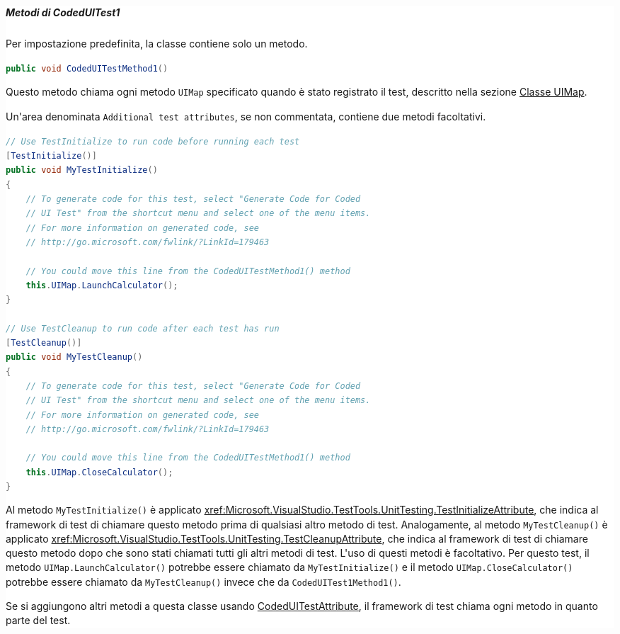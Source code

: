 ##### <a name="codeduitest1-methods"></a><a name="CodedUITestMethods"></a> Metodi di CodedUITest1
Per impostazione predefinita, la classe contiene solo un metodo.

```csharp
public void CodedUITestMethod1()
```

Questo metodo chiama ogni metodo `UIMap` specificato quando è stato registrato il test, descritto nella sezione [Classe UIMap](#UIMapClass).

Un'area denominata `Additional test attributes`, se non commentata, contiene due metodi facoltativi.

```csharp
// Use TestInitialize to run code before running each test
[TestInitialize()]
public void MyTestInitialize()
{
    // To generate code for this test, select "Generate Code for Coded
    // UI Test" from the shortcut menu and select one of the menu items.
    // For more information on generated code, see
    // http://go.microsoft.com/fwlink/?LinkId=179463

    // You could move this line from the CodedUITestMethod1() method
    this.UIMap.LaunchCalculator();
}

// Use TestCleanup to run code after each test has run
[TestCleanup()]
public void MyTestCleanup()
{
    // To generate code for this test, select "Generate Code for Coded
    // UI Test" from the shortcut menu and select one of the menu items.
    // For more information on generated code, see
    // http://go.microsoft.com/fwlink/?LinkId=179463

    // You could move this line from the CodedUITestMethod1() method
    this.UIMap.CloseCalculator();
}
```

Al metodo `MyTestInitialize()` è applicato <xref:Microsoft.VisualStudio.TestTools.UnitTesting.TestInitializeAttribute>, che indica al framework di test di chiamare questo metodo prima di qualsiasi altro metodo di test. Analogamente, al metodo `MyTestCleanup()` è applicato <xref:Microsoft.VisualStudio.TestTools.UnitTesting.TestCleanupAttribute>, che indica al framework di test di chiamare questo metodo dopo che sono stati chiamati tutti gli altri metodi di test. L'uso di questi metodi è facoltativo. Per questo test, il metodo `UIMap.LaunchCalculator()` potrebbe essere chiamato da `MyTestInitialize()` e il metodo `UIMap.CloseCalculator()` potrebbe essere chiamato da `MyTestCleanup()` invece che da `CodedUITest1Method1()`.

Se si aggiungono altri metodi a questa classe usando [CodedUITestAttribute](/previous-versions/visualstudio/visual-studio-2013/ff430233(v=vs.120)), il framework di test chiama ogni metodo in quanto parte del test.
